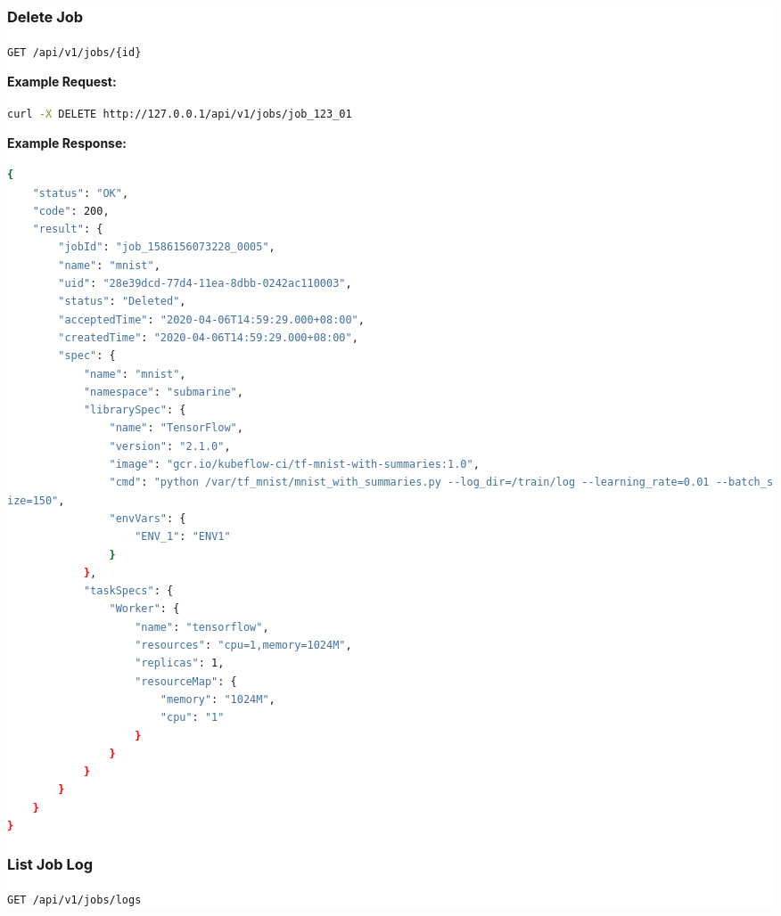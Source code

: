 ### Delete Job
`GET /api/v1/jobs/{id}`

**Example Request:**
```sh
curl -X DELETE http://127.0.0.1/api/v1/jobs/job_123_01
```

**Example Response:**
```sh
{
    "status": "OK",
    "code": 200,
    "result": {
        "jobId": "job_1586156073228_0005",
        "name": "mnist",
        "uid": "28e39dcd-77d4-11ea-8dbb-0242ac110003",
        "status": "Deleted",
        "acceptedTime": "2020-04-06T14:59:29.000+08:00",
        "createdTime": "2020-04-06T14:59:29.000+08:00",
        "spec": {
            "name": "mnist",
            "namespace": "submarine",
            "librarySpec": {
                "name": "TensorFlow",
                "version": "2.1.0",
                "image": "gcr.io/kubeflow-ci/tf-mnist-with-summaries:1.0",
                "cmd": "python /var/tf_mnist/mnist_with_summaries.py --log_dir=/train/log --learning_rate=0.01 --batch_size=150",
                "envVars": {
                    "ENV_1": "ENV1"
                }
            },
            "taskSpecs": {
                "Worker": {
                    "name": "tensorflow",
                    "resources": "cpu=1,memory=1024M",
                    "replicas": 1,
                    "resourceMap": {
                        "memory": "1024M",
                        "cpu": "1"
                    }
                }
            }
        }
    }
}
```

### List Job Log
`GET /api/v1/jobs/logs`

